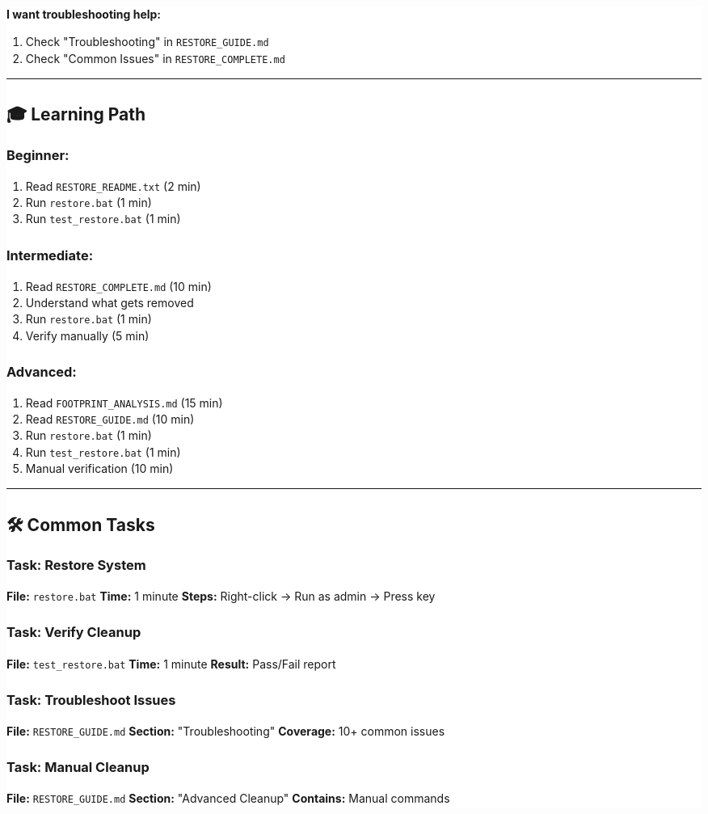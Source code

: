 **I want troubleshooting help:**
1. Check "Troubleshooting" in `RESTORE_GUIDE.md`
2. Check "Common Issues" in `RESTORE_COMPLETE.md`

---

## 🎓 Learning Path

### Beginner:
1. Read `RESTORE_README.txt` (2 min)
2. Run `restore.bat` (1 min)
3. Run `test_restore.bat` (1 min)

### Intermediate:
1. Read `RESTORE_COMPLETE.md` (10 min)
2. Understand what gets removed
3. Run `restore.bat` (1 min)
4. Verify manually (5 min)

### Advanced:
1. Read `FOOTPRINT_ANALYSIS.md` (15 min)
2. Read `RESTORE_GUIDE.md` (10 min)
3. Run `restore.bat` (1 min)
4. Run `test_restore.bat` (1 min)
5. Manual verification (10 min)

---

## 🛠️ Common Tasks

### Task: Restore System
**File:** `restore.bat`
**Time:** 1 minute
**Steps:** Right-click → Run as admin → Press key

### Task: Verify Cleanup
**File:** `test_restore.bat`
**Time:** 1 minute
**Result:** Pass/Fail report

### Task: Troubleshoot Issues
**File:** `RESTORE_GUIDE.md`
**Section:** "Troubleshooting"
**Coverage:** 10+ common issues

### Task: Manual Cleanup
**File:** `RESTORE_GUIDE.md`
**Section:** "Advanced Cleanup"
**Contains:** Manual commands
